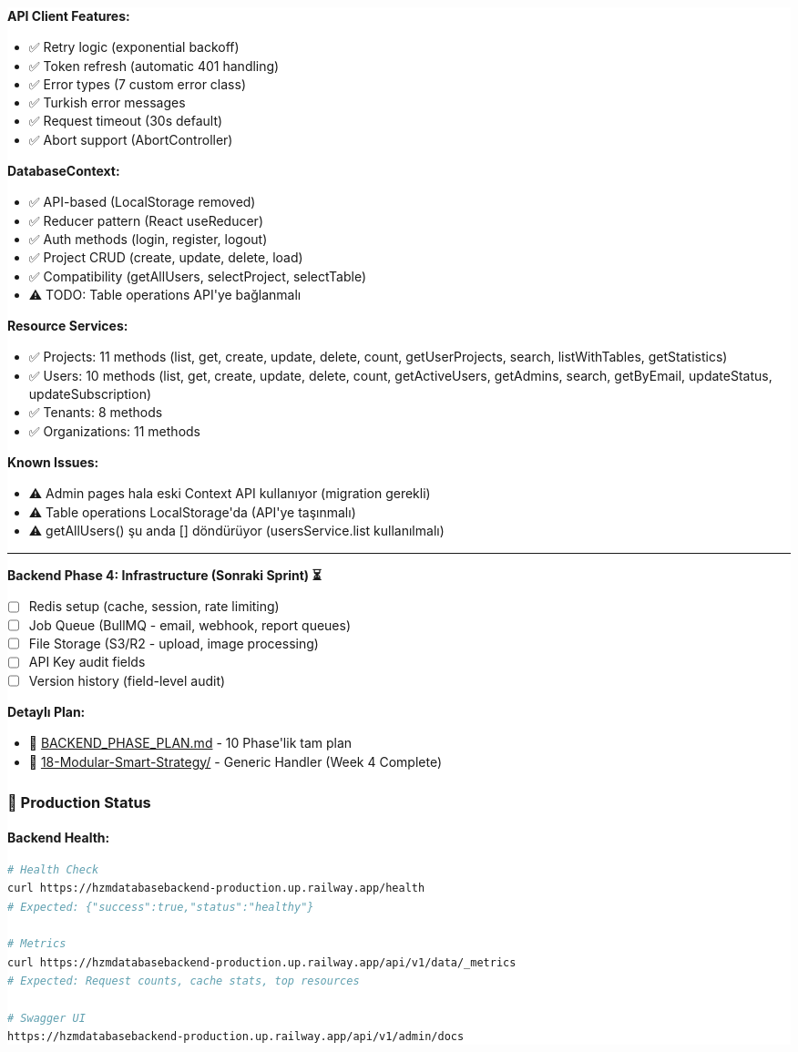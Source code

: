 **API Client Features:**
- ✅ Retry logic (exponential backoff)
- ✅ Token refresh (automatic 401 handling)
- ✅ Error types (7 custom error class)
- ✅ Turkish error messages
- ✅ Request timeout (30s default)
- ✅ Abort support (AbortController)

**DatabaseContext:**
- ✅ API-based (LocalStorage removed)
- ✅ Reducer pattern (React useReducer)
- ✅ Auth methods (login, register, logout)
- ✅ Project CRUD (create, update, delete, load)
- ✅ Compatibility (getAllUsers, selectProject, selectTable)
- ⚠️ TODO: Table operations API'ye bağlanmalı

**Resource Services:**
- ✅ Projects: 11 methods (list, get, create, update, delete, count, getUserProjects, search, listWithTables, getStatistics)
- ✅ Users: 10 methods (list, get, create, update, delete, count, getActiveUsers, getAdmins, search, getByEmail, updateStatus, updateSubscription)
- ✅ Tenants: 8 methods
- ✅ Organizations: 11 methods

**Known Issues:**
- ⚠️ Admin pages hala eski Context API kullanıyor (migration gerekli)
- ⚠️ Table operations LocalStorage'da (API'ye taşınmalı)
- ⚠️ getAllUsers() şu anda [] döndürüyor (usersService.list kullanılmalı)

---

**Backend Phase 4: Infrastructure (Sonraki Sprint) ⏳**
- [ ] Redis setup (cache, session, rate limiting)
- [ ] Job Queue (BullMQ - email, webhook, report queues)
- [ ] File Storage (S3/R2 - upload, image processing)
- [ ] API Key audit fields
- [ ] Version history (field-level audit)

**Detaylı Plan:**
- 📖 [BACKEND_PHASE_PLAN.md](./BACKEND_PHASE_PLAN.md) - 10 Phase'lik tam plan
- 🚀 [18-Modular-Smart-Strategy/](./18-Modular-Smart-Strategy/) - Generic Handler (Week 4 Complete)

### 🔧 Production Status

**Backend Health:**
```bash
# Health Check
curl https://hzmdatabasebackend-production.up.railway.app/health
# Expected: {"success":true,"status":"healthy"}

# Metrics
curl https://hzmdatabasebackend-production.up.railway.app/api/v1/data/_metrics
# Expected: Request counts, cache stats, top resources

# Swagger UI
https://hzmdatabasebackend-production.up.railway.app/api/v1/admin/docs
```
